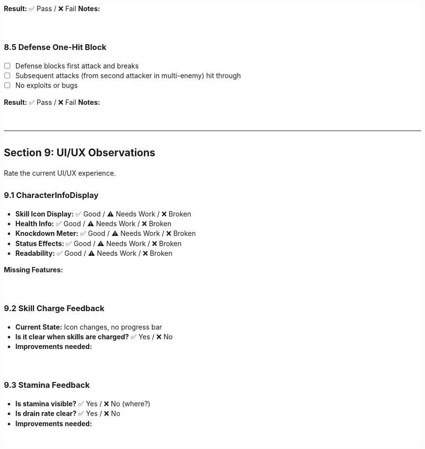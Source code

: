 **Result:** ✅ Pass / ❌ Fail
**Notes:**
```


```

### 8.5 Defense One-Hit Block
- [ ] Defense blocks first attack and breaks
- [ ] Subsequent attacks (from second attacker in multi-enemy) hit through
- [ ] No exploits or bugs

**Result:** ✅ Pass / ❌ Fail
**Notes:**
```


```

---

## Section 9: UI/UX Observations

Rate the current UI/UX experience.

### 9.1 CharacterInfoDisplay
- **Skill Icon Display:** ✅ Good / ⚠️ Needs Work / ❌ Broken
- **Health Info:** ✅ Good / ⚠️ Needs Work / ❌ Broken
- **Knockdown Meter:** ✅ Good / ⚠️ Needs Work / ❌ Broken
- **Status Effects:** ✅ Good / ⚠️ Needs Work / ❌ Broken
- **Readability:** ✅ Good / ⚠️ Needs Work / ❌ Broken

**Missing Features:**
```


```

### 9.2 Skill Charge Feedback
- **Current State:** Icon changes, no progress bar
- **Is it clear when skills are charged?** ✅ Yes / ❌ No
- **Improvements needed:**
```


```

### 9.3 Stamina Feedback
- **Is stamina visible?** ✅ Yes / ❌ No (where?)
- **Is drain rate clear?** ✅ Yes / ❌ No
- **Improvements needed:**
```


```
